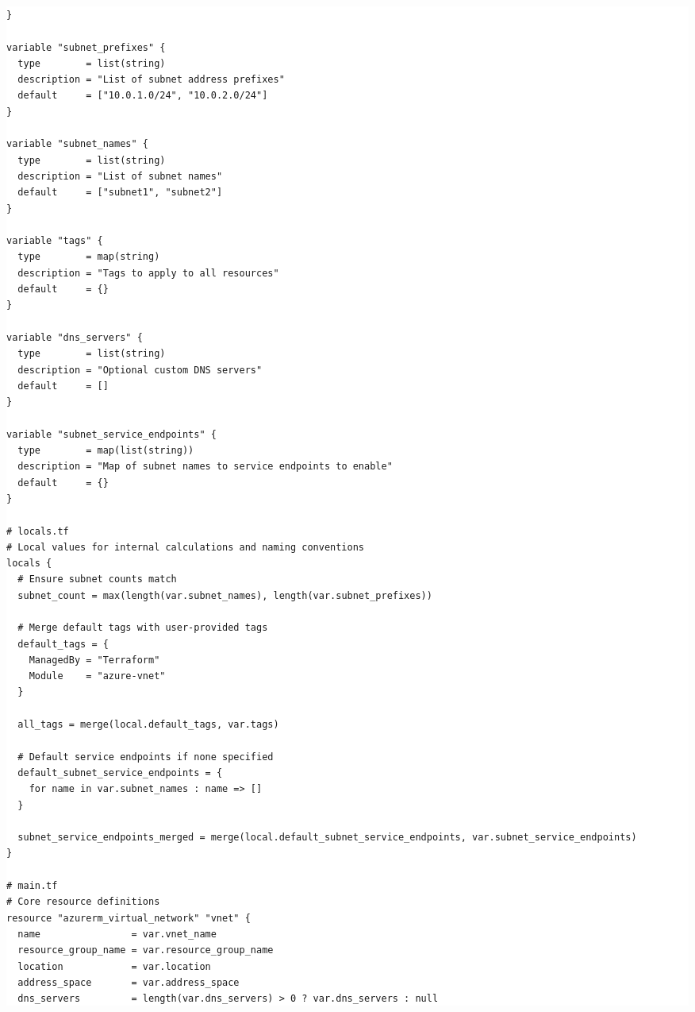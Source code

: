 ```hcl
}

variable "subnet_prefixes" {
  type        = list(string)
  description = "List of subnet address prefixes"
  default     = ["10.0.1.0/24", "10.0.2.0/24"]
}

variable "subnet_names" {
  type        = list(string)
  description = "List of subnet names"
  default     = ["subnet1", "subnet2"]
}

variable "tags" {
  type        = map(string)
  description = "Tags to apply to all resources"
  default     = {}
}

variable "dns_servers" {
  type        = list(string)
  description = "Optional custom DNS servers"
  default     = []
}

variable "subnet_service_endpoints" {
  type        = map(list(string))
  description = "Map of subnet names to service endpoints to enable"
  default     = {}
}

# locals.tf
# Local values for internal calculations and naming conventions
locals {
  # Ensure subnet counts match
  subnet_count = max(length(var.subnet_names), length(var.subnet_prefixes))
  
  # Merge default tags with user-provided tags
  default_tags = {
    ManagedBy = "Terraform"
    Module    = "azure-vnet"
  }
  
  all_tags = merge(local.default_tags, var.tags)
  
  # Default service endpoints if none specified
  default_subnet_service_endpoints = {
    for name in var.subnet_names : name => []
  }
  
  subnet_service_endpoints_merged = merge(local.default_subnet_service_endpoints, var.subnet_service_endpoints)
}

# main.tf
# Core resource definitions
resource "azurerm_virtual_network" "vnet" {
  name                = var.vnet_name
  resource_group_name = var.resource_group_name
  location            = var.location
  address_space       = var.address_space
  dns_servers         = length(var.dns_servers) > 0 ? var.dns_servers : null
```